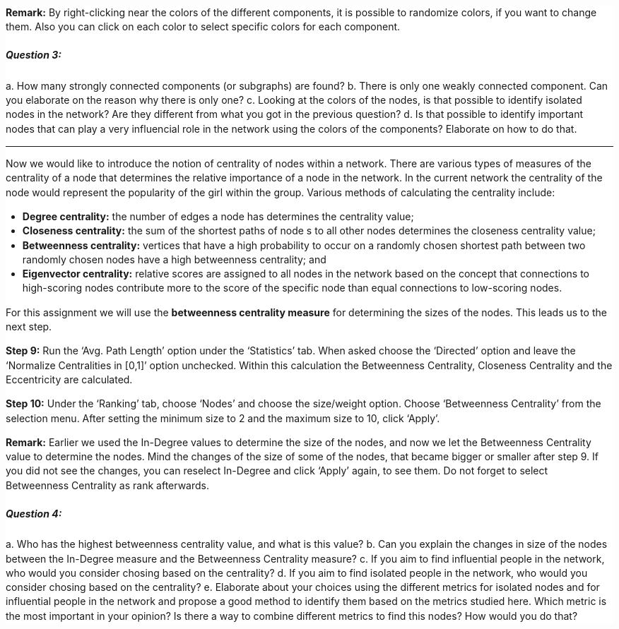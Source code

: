 **Remark:** By right-clicking near the colors of the different components, it is possible to randomize colors, if you want to change them. Also you can click on each color to select specific colors for each component.

##### Question 3:
a. How many strongly connected components (or subgraphs) are found?
b. There is only one weakly connected component. Can you elaborate on the reason why there is only one?
c. Looking at the colors of the nodes, is that possible to identify isolated nodes in the network? Are they different from what you got in the previous question?
d. Is that possible to identify important nodes that can play a very influencial role in the network using the colors of the components? Elaborate on how to do that.

----

Now we would like to introduce the notion of centrality of nodes within a network. There are various types of measures of the centrality of a node that determines the relative importance of a node in the network. In the current network the centrality of the node would represent the popularity of the girl within the group. Various methods of calculating the centrality include:

* **Degree centrality:** the number of edges a node has determines the centrality value;
* **Closeness centrality:** the sum of the shortest paths of node s to all other nodes determines the closeness centrality value;
* **Betweenness centrality:** vertices that have a high probability to occur on a randomly chosen shortest path between two randomly chosen nodes have a high betweenness centrality; and
* **Eigenvector centrality:** relative scores are assigned to all nodes in the network based on the concept that connections to high-scoring nodes contribute more to the score of the specific node than equal connections to low-scoring nodes.

For this assignment we will use the **betweenness centrality measure** for determining the sizes of the nodes. This leads us to the next step.

**Step 9:** Run the ‘Avg. Path Length’ option under the ‘Statistics’ tab. When asked choose the ‘Directed’ option and leave the ‘Normalize Centralities in [0,1]’ option unchecked. Within this calculation the Betweenness Centrality, Closeness Centrality and the Eccentricity are calculated.

**Step 10:** Under the ‘Ranking’ tab, choose ‘Nodes’ and choose the size/weight option. Choose ‘Betweenness Centrality’ from the selection menu. After setting the minimum size to 2 and the maximum size to 10, click ‘Apply’.

**Remark:** Earlier we used the In-Degree values to determine the size of the nodes, and now we let the Betweenness Centrality value to determine the nodes. Mind the changes of the size of some of the nodes, that became bigger or smaller after step 9. If you did not see the changes, you can reselect In-Degree and click ‘Apply’ again, to see them. Do not forget to select Betweenness Centrality as rank afterwards.

##### Question 4:
a. Who has the highest betweenness centrality value, and what is this value?
b. Can you explain the changes in size of the nodes between the In-Degree measure and the Betweenness Centrality measure?
c. If you aim to find influential people in the network, who would you consider chosing based on the centrality?
d. If you aim to find isolated people in the network, who would you consider chosing based on the centrality? 
e. Elaborate about your choices using the different metrics for isolated nodes and for influential people in the network and propose a good method to identify them based on the metrics studied here. Which metric is the most important in your opinion? Is there a way to combine different metrics to find this nodes? How would you do that?
